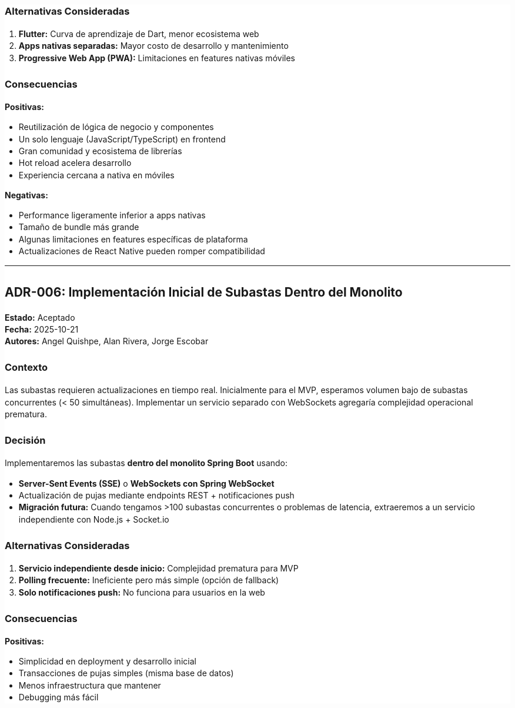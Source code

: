 ### Alternativas Consideradas
1. **Flutter:** Curva de aprendizaje de Dart, menor ecosistema web
2. **Apps nativas separadas:** Mayor costo de desarrollo y mantenimiento
3. **Progressive Web App (PWA):** Limitaciones en features nativas móviles

### Consecuencias

**Positivas:**
- Reutilización de lógica de negocio y componentes
- Un solo lenguaje (JavaScript/TypeScript) en frontend
- Gran comunidad y ecosistema de librerías
- Hot reload acelera desarrollo
- Experiencia cercana a nativa en móviles

**Negativas:**
- Performance ligeramente inferior a apps nativas
- Tamaño de bundle más grande
- Algunas limitaciones en features específicas de plataforma
- Actualizaciones de React Native pueden romper compatibilidad

---

## ADR-006: Implementación Inicial de Subastas Dentro del Monolito

**Estado:** Aceptado  
**Fecha:** 2025-10-21  
**Autores:** Angel Quishpe, Alan Rivera, Jorge Escobar

### Contexto
Las subastas requieren actualizaciones en tiempo real. Inicialmente para el MVP, esperamos volumen bajo de subastas concurrentes (< 50 simultáneas). Implementar un servicio separado con WebSockets agregaría complejidad operacional prematura.

### Decisión
Implementaremos las subastas **dentro del monolito Spring Boot** usando:
- **Server-Sent Events (SSE)** o **WebSockets con Spring WebSocket**
- Actualización de pujas mediante endpoints REST + notificaciones push
- **Migración futura:** Cuando tengamos >100 subastas concurrentes o problemas de latencia, extraeremos a un servicio independiente con Node.js + Socket.io

### Alternativas Consideradas
1. **Servicio independiente desde inicio:** Complejidad prematura para MVP
2. **Polling frecuente:** Ineficiente pero más simple (opción de fallback)
3. **Solo notificaciones push:** No funciona para usuarios en la web

### Consecuencias

**Positivas:**
- Simplicidad en deployment y desarrollo inicial
- Transacciones de pujas simples (misma base de datos)
- Menos infraestructura que mantener
- Debugging más fácil
